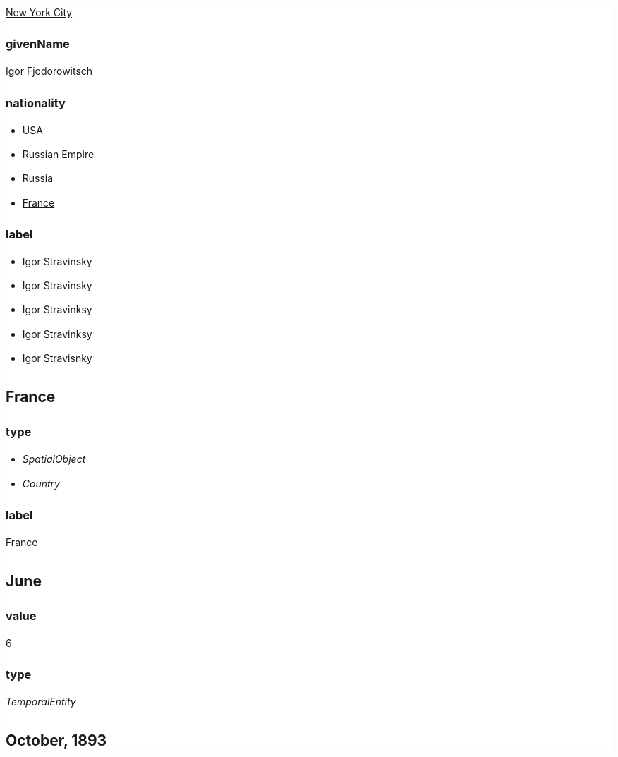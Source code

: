 
[New York City](#New-York-City)

### givenName


Igor Fjodorowitsch

### nationality

 - [USA](#USA)

 - [Russian Empire](#Russian-Empire)

 - [Russia](#Russia)

 - [France](#France)

### label

 - Igor Stravinsky

 - Igor Stravinsky

 - Igor Stravinksy

 - Igor Stravinksy

 - Igor Stravisnky

## France

### type

 - *SpatialObject*

 - *Country*

### label


France

## June

### value


6

### type


*TemporalEntity*

## October, 1893
